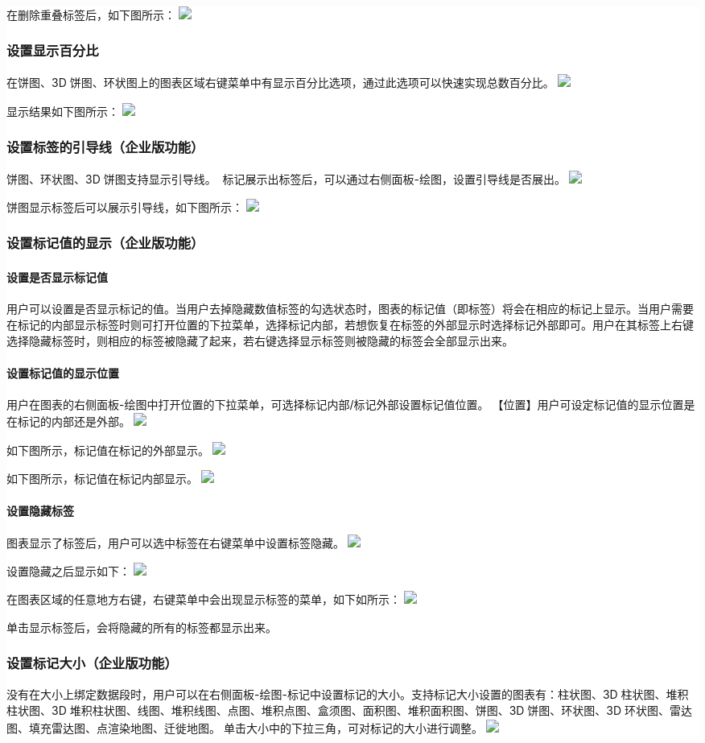 在删除重叠标签后，如下图所示：
![](https://main.qcloudimg.com/raw/aa84b3520af03331c95e42d891647cd9.png)

### 设置显示百分比
在饼图、3D 饼图、环状图上的图表区域右键菜单中有显示百分比选项，通过此选项可以快速实现总数百分比。
![](https://main.qcloudimg.com/raw/e55ec55eda9522ccfa38a9417f4e20ec.png)

显示结果如下图所示：
![](https://main.qcloudimg.com/raw/d77e729d4b7f0dd59434ea0322c35561.png)

### 设置标签的引导线（企业版功能）
饼图、环状图、3D 饼图支持显示引导线。 
标记展示出标签后，可以通过右侧面板-绘图，设置引导线是否展出。
![](https://main.qcloudimg.com/raw/ba0cbf023e0563a8df8b1dce8cfc470f.png)

饼图显示标签后可以展示引导线，如下图所示：
![](https://main.qcloudimg.com/raw/8cb7c0c07aa6228e206964e37fc2d539.png)

### 设置标记值的显示（企业版功能）
#### 设置是否显示标记值
用户可以设置是否显示标记的值。当用户去掉隐藏数值标签的勾选状态时，图表的标记值（即标签）将会在相应的标记上显示。当用户需要在标记的内部显示标签时则可打开位置的下拉菜单，选择标记内部，若想恢复在标签的外部显示时选择标记外部即可。用户在其标签上右键选择隐藏标签时，则相应的标签被隐藏了起来，若右键选择显示标签则被隐藏的标签会全部显示出来。

#### 设置标记值的显示位置
用户在图表的右侧面板-绘图中打开位置的下拉菜单，可选择标记内部/标记外部设置标记值位置。
【位置】用户可设定标记值的显示位置是在标记的内部还是外部。
![](https://main.qcloudimg.com/raw/d6d74feb2f261150cae15eca4ee347fe.png)

如下图所示，标记值在标记的外部显示。
![](https://main.qcloudimg.com/raw/d77e729d4b7f0dd59434ea0322c35561.png)

如下图所示，标记值在标记内部显示。
![](https://main.qcloudimg.com/raw/a289c8624aebb064b91fb33ed6fa3565.png)

#### 设置隐藏标签
图表显示了标签后，用户可以选中标签在右键菜单中设置标签隐藏。
![](https://main.qcloudimg.com/raw/7404a21df265a7b19717b36944bb1324.png)

设置隐藏之后显示如下：
![](https://main.qcloudimg.com/raw/fcde07791ded7a8955709f3f525f0e63.png)

在图表区域的任意地方右键，右键菜单中会出现显示标签的菜单，如下如所示：
![](https://main.qcloudimg.com/raw/24f8b888601d709b57a3e17df10162a5.png)

单击显示标签后，会将隐藏的所有的标签都显示出来。

### 设置标记大小（企业版功能）
没有在大小上绑定数据段时，用户可以在右侧面板-绘图-标记中设置标记的大小。支持标记大小设置的图表有：柱状图、3D 柱状图、堆积柱状图、3D 堆积柱状图、线图、堆积线图、点图、堆积点图、盒须图、面积图、堆积面积图、饼图、3D 饼图、环状图、3D 环状图、雷达图、填充雷达图、点渲染地图、迁徙地图。
单击大小中的下拉三角，可对标记的大小进行调整。
![](https://main.qcloudimg.com/raw/1e0a1193ff00131257da9099df2503ea.png)

